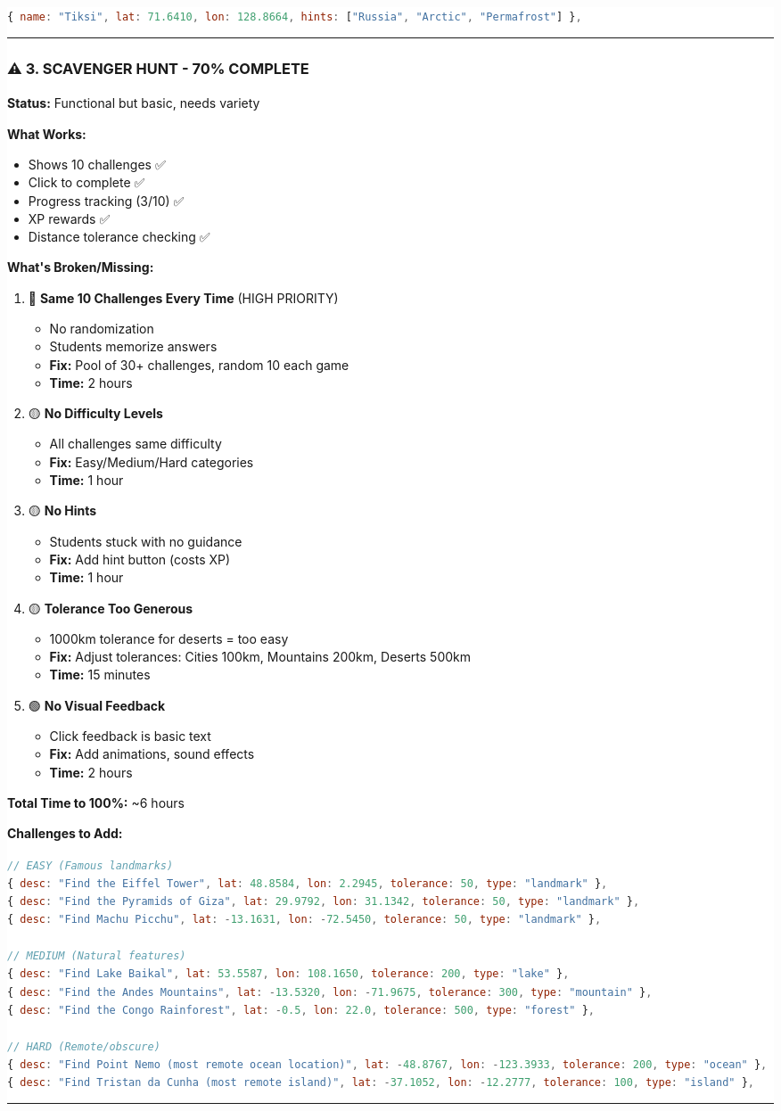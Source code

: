 ```javascript
{ name: "Tiksi", lat: 71.6410, lon: 128.8664, hints: ["Russia", "Arctic", "Permafrost"] },
```

---

### ⚠️ 3. SCAVENGER HUNT - 70% COMPLETE
**Status:** Functional but basic, needs variety

**What Works:**
- Shows 10 challenges ✅
- Click to complete ✅
- Progress tracking (3/10) ✅
- XP rewards ✅
- Distance tolerance checking ✅

**What's Broken/Missing:**
1. 🔴 **Same 10 Challenges Every Time** (HIGH PRIORITY)
   - No randomization
   - Students memorize answers
   - **Fix:** Pool of 30+ challenges, random 10 each game
   - **Time:** 2 hours

2. 🟡 **No Difficulty Levels**
   - All challenges same difficulty
   - **Fix:** Easy/Medium/Hard categories
   - **Time:** 1 hour

3. 🟡 **No Hints**
   - Students stuck with no guidance
   - **Fix:** Add hint button (costs XP)
   - **Time:** 1 hour

4. 🟡 **Tolerance Too Generous**
   - 1000km tolerance for deserts = too easy
   - **Fix:** Adjust tolerances: Cities 100km, Mountains 200km, Deserts 500km
   - **Time:** 15 minutes

5. 🟢 **No Visual Feedback**
   - Click feedback is basic text
   - **Fix:** Add animations, sound effects
   - **Time:** 2 hours

**Total Time to 100%:** ~6 hours

**Challenges to Add:**
```javascript
// EASY (Famous landmarks)
{ desc: "Find the Eiffel Tower", lat: 48.8584, lon: 2.2945, tolerance: 50, type: "landmark" },
{ desc: "Find the Pyramids of Giza", lat: 29.9792, lon: 31.1342, tolerance: 50, type: "landmark" },
{ desc: "Find Machu Picchu", lat: -13.1631, lon: -72.5450, tolerance: 50, type: "landmark" },

// MEDIUM (Natural features)
{ desc: "Find Lake Baikal", lat: 53.5587, lon: 108.1650, tolerance: 200, type: "lake" },
{ desc: "Find the Andes Mountains", lat: -13.5320, lon: -71.9675, tolerance: 300, type: "mountain" },
{ desc: "Find the Congo Rainforest", lat: -0.5, lon: 22.0, tolerance: 500, type: "forest" },

// HARD (Remote/obscure)
{ desc: "Find Point Nemo (most remote ocean location)", lat: -48.8767, lon: -123.3933, tolerance: 200, type: "ocean" },
{ desc: "Find Tristan da Cunha (most remote island)", lat: -37.1052, lon: -12.2777, tolerance: 100, type: "island" },
```

---